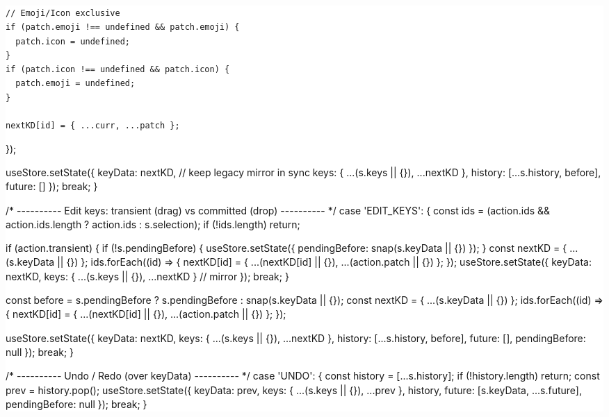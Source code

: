     // Emoji/Icon exclusive
    if (patch.emoji !== undefined && patch.emoji) {
      patch.icon = undefined;
    }
    if (patch.icon !== undefined && patch.icon) {
      patch.emoji = undefined;
    }

    nextKD[id] = { ...curr, ...patch };
  });

  useStore.setState({
    keyData: nextKD,
    // keep legacy mirror in sync
    keys: { ...(s.keys || {}), ...nextKD },
    history: [...s.history, before],
    future: []
  });
  break;
}

/* ---------- Edit keys: transient (drag) vs committed (drop) ---------- */
case 'EDIT_KEYS': {
  const ids = (action.ids && action.ids.length ? action.ids : s.selection);
  if (!ids.length) return;

  if (action.transient) {
    if (!s.pendingBefore) {
      useStore.setState({ pendingBefore: snap(s.keyData || {}) });
    }
    const nextKD = { ...(s.keyData || {}) };
    ids.forEach((id) => { nextKD[id] = { ...(nextKD[id] || {}), ...(action.patch || {}) }; });
    useStore.setState({
      keyData: nextKD,
      keys: { ...(s.keys || {}), ...nextKD } // mirror
    });
    break;
  }

  const before = s.pendingBefore ? s.pendingBefore : snap(s.keyData || {});
  const nextKD = { ...(s.keyData || {}) };
  ids.forEach((id) => { nextKD[id] = { ...(nextKD[id] || {}), ...(action.patch || {}) }; });

  useStore.setState({
    keyData: nextKD,
    keys: { ...(s.keys || {}), ...nextKD },
    history: [...s.history, before],
    future: [],
    pendingBefore: null
  });
  break;
}

/* ---------- Undo / Redo (over keyData) ---------- */
case 'UNDO': {
  const history = [...s.history];
  if (!history.length) return;
  const prev = history.pop();
  useStore.setState({
    keyData: prev,
    keys: { ...(s.keys || {}), ...prev },
    history,
    future: [s.keyData, ...s.future],
    pendingBefore: null
  });
  break;
}